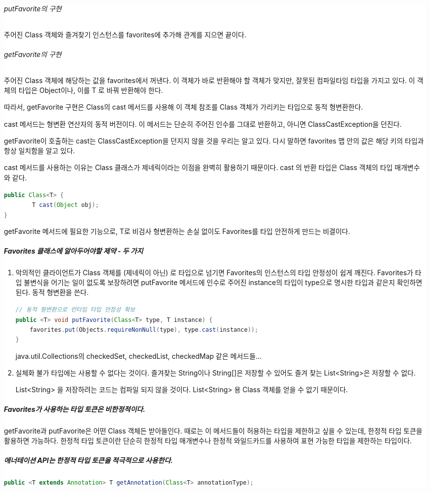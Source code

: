 ###### putFavorite의 구현

주어진 Class 객체와 즐겨찾기 인스턴스를 favorites에 추가해 관계를 지으면 끝이다. 

###### getFavorite의 구현

주어진 Class 객체에 해당하는 값을 favorites에서 꺼낸다. 이 객체가 바로 반환해야 할 객체가 맞지만, 잘못된 컴파일타임 타입을 가지고 있다. 이 객체의 타입은 Object이나, 이를 T 로 바꿔 반환해야 한다.

따라서, getFavorite 구현은 Class의 cast  메서드를 사용해 이 객체 참조를 Class 객체가 가리키는 타입으로 동적 형변환한다.

cast 메서드는 형변환 연산자의 동적 버전이다. 이 메서드는 단순히 주어진 인수를 그대로 반환하고, 아니면 ClassCastException을 던진다.

getFavorite이 호출하는 cast는 ClassCastException을 던지지 않을 것을 우리는 알고 있다. 다시 말하면 favorites 맵 안의 값은 해당 키의 타입과 항상 일치함을 알고 있다.

cast 메서드를 사용하는 이유는 Class 클래스가 제네릭이라는 이점을 완벽히 활용하기 때문이다. cast 의 반환 타입은 Class 객체의 타입 매개변수와 같다.

~~~java
public Class<T> {
		T cast(Object obj);
}
~~~

getFavorite 메서드에 필요한 기능으로, T로 비검사 형변환하는 손실 없이도 Favorites를 타입 안전하게 만드는 비결이다.



##### Favorites 클래스에 알아두어야할 제약 - 두 가지

1. 악의적인 클라이언트가 Class 객체를 (제네릭이 아닌) 로 타입으로 넘기면 Favorites의 인스턴스의 타입 안정성이 쉽게 깨진다. 
   Favorites가 타입 불변식을 어기는 일이 없도록 보장하려면 putFavorite 메서드에 인수로 주어진 instance의 타입이 type으로 명시한 타입과 같은지 확인하면 된다. 동적 형변환을 쓴다.

   ~~~java
   // 동적 형변환으로 런타임 타입 안정성 확보
   public <T> void putFavorite(Class<T> type, T instance) {
       favorites.put(Objects.requireNonNull(type), type.cast(instance));
   }
   ~~~

   java.util.Collections의 checkedSet, checkedList, checkedMap 같은 메서드들...

2. 실체화 불가 타입에는 사용할 수 없다는 것이다. 
   즐겨찾는 String이나 String[]은 저장할 수 있어도 즐겨 찾는 List\<String\>은 저장할 수 없다.

   List\<String\> 을 저장하려는 코드는 컴파일 되지 않을 것이다. List\<String\> 용 Class 객체를 얻을 수 없기 때문이다.



##### Favorites가 사용하는 타입 토큰은 비한정적이다.

getFavorite과 putFavorite은 어떤 Class 객체든 받아들인다. 때로는 이 메서드들이 허용하는 타입을 제한하고 싶을 수 있는데, 한정적 타입 토큰을 활용하면 가능하다. 
한정적 타입 토큰이란 단순히 한정적 타입 매개변수나 한정적 와일드카드를 사용하여 표현 가능한 타입을 제한하는 타입이다.



##### 애너테이션 API는 한정적 타입 토큰을 적극적으로 사용한다.

~~~java
public <T extends Annotation> T getAnnotation(Class<T> annotationType);
~~~
